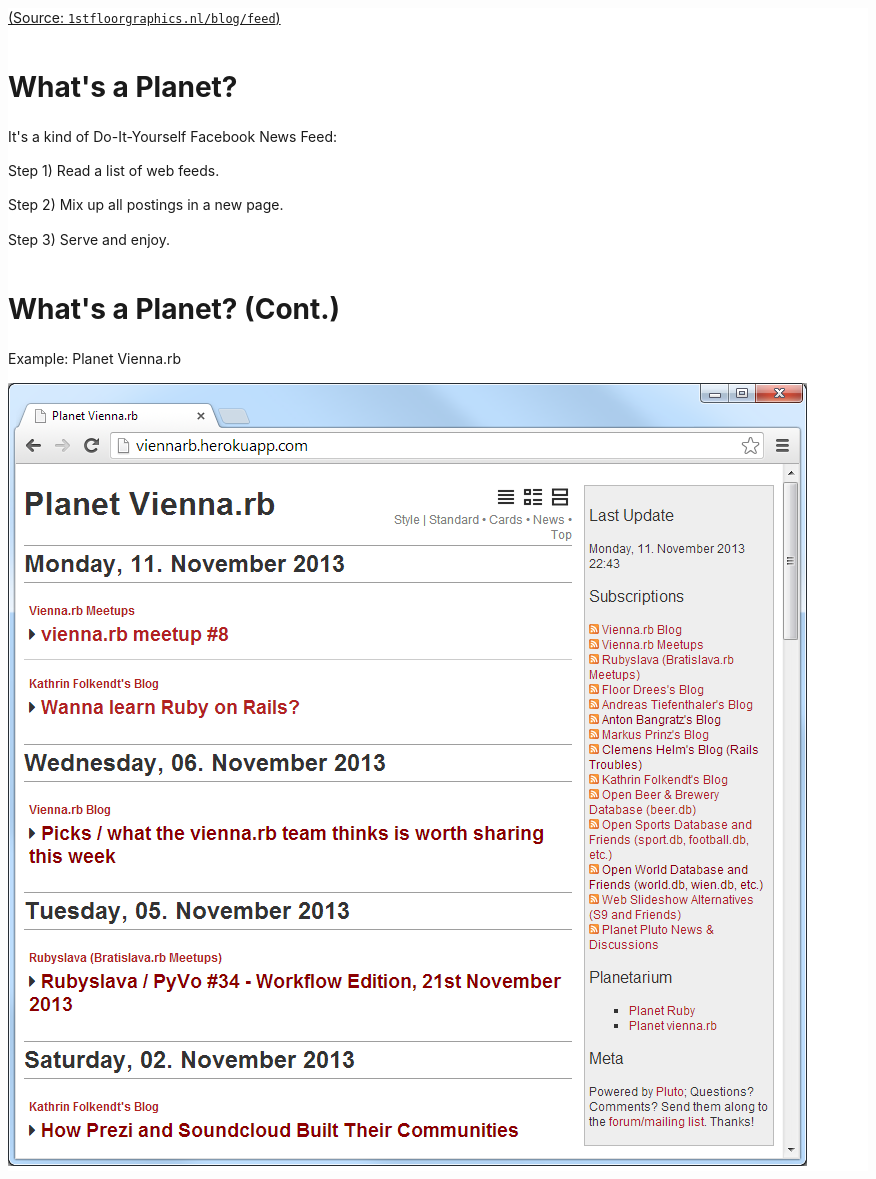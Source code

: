 [(Source: `1stfloorgraphics.nl/blog/feed`)](http://www.1stfloorgraphics.nl/blog/feed/atom/)



# What's a Planet?

It's a kind of Do-It-Yourself Facebook News Feed:

Step 1) Read a list of web feeds.

Step 2) Mix up all postings in a new page.

Step 3) Serve and enjoy.



# What's a Planet? (Cont.)


Example: Planet Vienna.rb

![](i/planet-viennarb.png)
